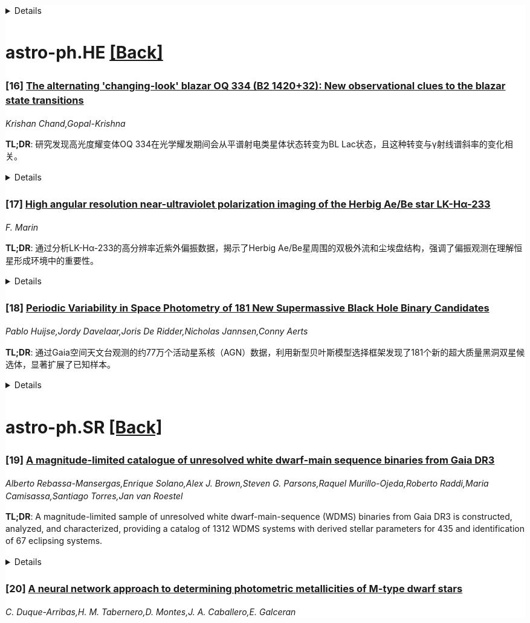 
<details><summary>Details</summary></details>

<div id='astro-ph.HE'></div>

# astro-ph.HE [[Back]](#toc)

### [16] [The alternating 'changing-look' blazar OQ 334 (B2 1420+32): New observational clues to the blazar state transitions](https://arxiv.org/abs/2505.15900)
*Krishan Chand,Gopal-Krishna*

**TL;DR**: 研究发现高光度耀变体OQ 334在光学耀发期间会从平谱射电类星体状态转变为BL Lac状态，且这种转变与γ射线谱斜率的变化相关。


<details><summary>Details</summary></details>

### [17] [High angular resolution near-ultraviolet polarization imaging of the Herbig Ae/Be star LK-Hα-233](https://arxiv.org/abs/2505.16731)
*F. Marin*

**TL;DR**: 通过分析LK-Hα-233的高分辨率近紫外偏振数据，揭示了Herbig Ae/Be星周围的双极外流和尘埃盘结构，强调了偏振观测在理解恒星形成环境中的重要性。


<details><summary>Details</summary></details>

### [18] [Periodic Variability in Space Photometry of 181 New Supermassive Black Hole Binary Candidates](https://arxiv.org/abs/2505.16884)
*Pablo Huijse,Jordy Davelaar,Joris De Ridder,Nicholas Jannsen,Conny Aerts*

**TL;DR**: 通过Gaia空间天文台观测的约77万个活动星系核（AGN）数据，利用新型贝叶斯模型选择框架发现了181个新的超大质量黑洞双星候选体，显著扩展了已知样本。


<details><summary>Details</summary></details>

<div id='astro-ph.SR'></div>

# astro-ph.SR [[Back]](#toc)

### [19] [A magnitude-limited catalogue of unresolved white dwarf-main sequence binaries from Gaia DR3](https://arxiv.org/abs/2505.15895)
*Alberto Rebassa-Mansergas,Enrique Solano,Alex J. Brown,Steven G. Parsons,Raquel Murillo-Ojeda,Roberto Raddi,Maria Camisassa,Santiago Torres,Jan van Roestel*

**TL;DR**: A magnitude-limited sample of unresolved white dwarf-main-sequence (WDMS) binaries from Gaia DR3 is constructed, analyzed, and characterized, providing a catalog of 1312 WDMS systems with derived stellar parameters for 435 and identification of 67 eclipsing systems.


<details><summary>Details</summary></details>

### [20] [A neural network approach to determining photometric metallicities of M-type dwarf stars](https://arxiv.org/abs/2505.16539)
*C. Duque-Arribas,H. M. Tabernero,D. Montes,J. A. Caballero,E. Galceran*
